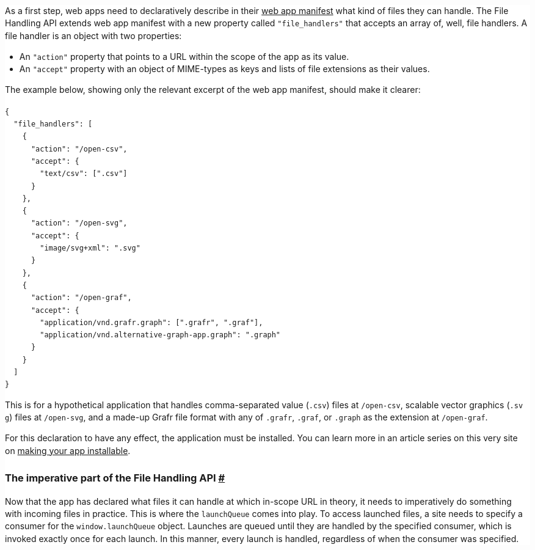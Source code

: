 As a first step, web apps need to declaratively describe in their [web app manifest](/add-manifest/) what kind of files they can handle. The File Handling API extends web app manifest with a new property called `"file_handlers"` that accepts an array of, well, file handlers. A file handler is an object with two properties:

- An `"action"` property that points to a URL within the scope of the app as its value.
- An `"accept"` property with an object of MIME-types as keys and lists of file extensions as their values.

The example below, showing only the relevant excerpt of the web app manifest, should make it clearer:

    {
      "file_handlers": [
        {
          "action": "/open-csv",
          "accept": {
            "text/csv": [".csv"]
          }
        },
        {
          "action": "/open-svg",
          "accept": {
            "image/svg+xml": ".svg"
          }
        },
        {
          "action": "/open-graf",
          "accept": {
            "application/vnd.grafr.graph": [".grafr", ".graf"],
            "application/vnd.alternative-graph-app.graph": ".graph"
          }
        }
      ]
    }

This is for a hypothetical application that handles comma-separated value (`.csv`) files at `/open-csv`, scalable vector graphics (`.svg`) files at `/open-svg`, and a made-up Grafr file format with any of `.grafr`, `.graf`, or `.graph` as the extension at `/open-graf`.

For this declaration to have any effect, the application must be installed. You can learn more in an article series on this very site on [making your app installable](/progressive-web-apps/#installable).

### The imperative part of the File Handling API <a href="#the-imperative-part-of-the-file-handling-api" class="w-headline-link">#</a>

Now that the app has declared what files it can handle at which in-scope URL in theory, it needs to imperatively do something with incoming files in practice. This is where the `launchQueue` comes into play. To access launched files, a site needs to specify a consumer for the `window.launchQueue` object. Launches are queued until they are handled by the specified consumer, which is invoked exactly once for each launch. In this manner, every launch is handled, regardless of when the consumer was specified.
